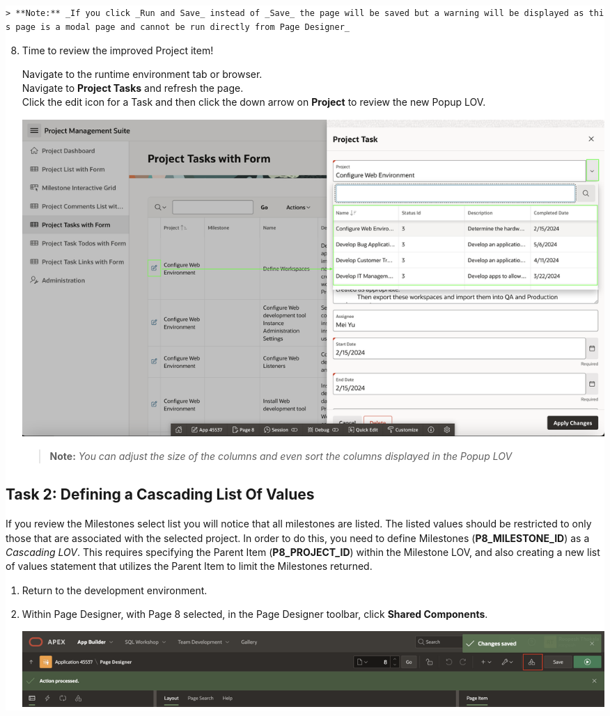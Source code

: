     > **Note:** _If you click _Run and Save_ instead of _Save_ the page will be saved but a warning will be displayed as this page is a modal page and cannot be run directly from Page Designer_  

8. Time to review the improved Project item!

    Navigate to the runtime environment tab or browser.     
    Navigate to **Project Tasks** and refresh the page.     
    Click the edit icon for a Task and then click the down arrow on **Project** to review the new Popup LOV.

    ![](images/new-project-lov.png " ")

    > **Note:** _You can adjust the size of the columns and even sort the columns displayed in the Popup LOV_  

## Task 2: Defining a Cascading List Of Values
If you review the Milestones select list you will notice that all milestones are listed. The listed values should be restricted to only those that are associated with the selected project. In order to do this, you need to define Milestones (**P8\_MILESTONE\_ID**) as a _Cascading LOV_. This requires specifying the Parent Item (**P8\_PROJECT\_ID**) within the Milestone LOV, and also creating a new list of values statement that utilizes the Parent Item to limit the Milestones returned.

1. Return to the development environment.
2. Within Page Designer, with Page 8 selected, in the Page Designer toolbar, click **Shared Components**.

    ![](images/navigate-to-shared-comp.png " ")
